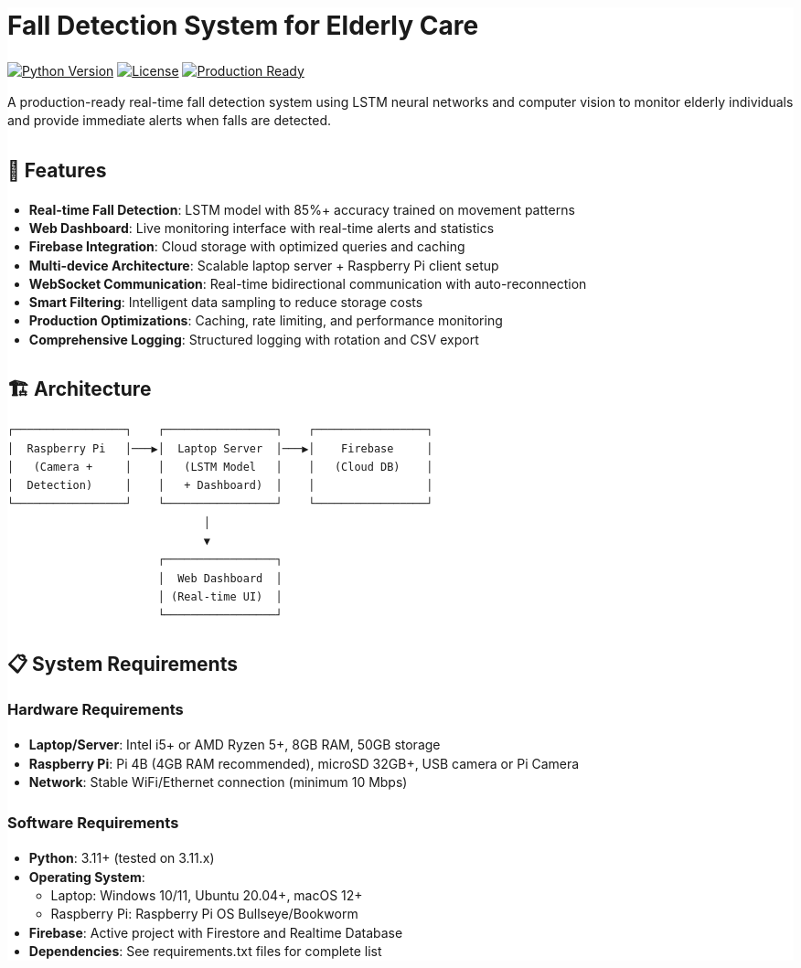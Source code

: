 # Fall Detection System for Elderly Care

[![Python Version](https://img.shields.io/badge/python-3.11+-blue.svg)](https://python.org)
[![License](https://img.shields.io/badge/license-MIT-green.svg)](LICENSE)
[![Production Ready](https://img.shields.io/badge/status-production--ready-brightgreen.svg)](#)

A production-ready real-time fall detection system using LSTM neural networks and computer vision to monitor elderly individuals and provide immediate alerts when falls are detected.

## 🚀 Features

- **Real-time Fall Detection**: LSTM model with 85%+ accuracy trained on movement patterns
- **Web Dashboard**: Live monitoring interface with real-time alerts and statistics
- **Firebase Integration**: Cloud storage with optimized queries and caching
- **Multi-device Architecture**: Scalable laptop server + Raspberry Pi client setup
- **WebSocket Communication**: Real-time bidirectional communication with auto-reconnection
- **Smart Filtering**: Intelligent data sampling to reduce storage costs
- **Production Optimizations**: Caching, rate limiting, and performance monitoring
- **Comprehensive Logging**: Structured logging with rotation and CSV export

## 🏗️ Architecture

```
┌─────────────────┐    ┌─────────────────┐    ┌─────────────────┐
│  Raspberry Pi   │───▶│  Laptop Server  │───▶│    Firebase     │
│   (Camera +     │    │   (LSTM Model   │    │   (Cloud DB)    │
│  Detection)     │    │   + Dashboard)  │    │                 │
└─────────────────┘    └─────────────────┘    └─────────────────┘
                              │
                              ▼
                       ┌─────────────────┐
                       │  Web Dashboard  │
                       │ (Real-time UI)  │
                       └─────────────────┘
```

## 📋 System Requirements

### Hardware Requirements
- **Laptop/Server**: Intel i5+ or AMD Ryzen 5+, 8GB RAM, 50GB storage
- **Raspberry Pi**: Pi 4B (4GB RAM recommended), microSD 32GB+, USB camera or Pi Camera
- **Network**: Stable WiFi/Ethernet connection (minimum 10 Mbps)

### Software Requirements
- **Python**: 3.11+ (tested on 3.11.x)
- **Operating System**: 
  - Laptop: Windows 10/11, Ubuntu 20.04+, macOS 12+
  - Raspberry Pi: Raspberry Pi OS Bullseye/Bookworm
- **Firebase**: Active project with Firestore and Realtime Database
- **Dependencies**: See requirements.txt files for complete list
